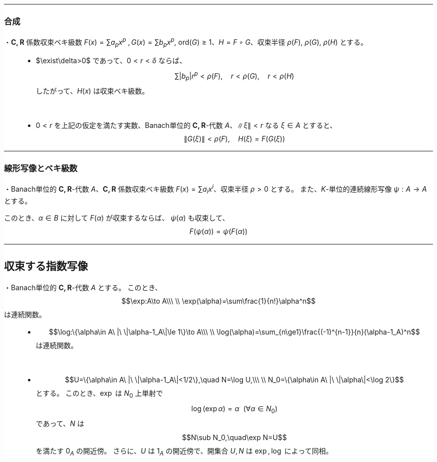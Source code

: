 </dd></dl>

---

### 合成

<dl><dt>

・$\bm{C,R}$ 係数収束ベキ級数 $F(x)=\sum a_px^p\ ,G(x)=\sum b_px^p,\ \mathrm{ord}(G)\ge1$、$H=F\circ G$、収束半径 $\rho(F),\ \rho(G),\ \rho(H)$ とする。
<br>

</dt><dd>

- $\exist\delta>0$ であって、$0<r<\delta$ ならば、
$$\sum |b_p|r^p<\rho(F),\quad r<\rho(G),\quad r<\rho(H)$$したがって、$H(x)$ は収束ベキ級数。
<br>

- $0<r$ を上記の仮定を満たす実数、Banach単位的 $\bm{C,R}$-代数 $A$、$\|\xi\|<r$ なる $\xi\in A$ とすると、
$$\|G(\xi)\|<\rho(F),\quad H(\xi)=F(G(\xi))$$


</dd></dl>


---

### 線形写像とベキ級数

・Banach単位的 $\bm{C,R}$-代数 $A$、$\bm{C,R}$ 係数収束ベキ級数 $F(x)=\sum a_ix^i$、収束半径 $\rho>0$ とする。
また、$K$-単位的連続線形写像 $\psi:A\to A$ とする。

このとき、$\alpha\in B$ に対して $F(\alpha)$ が収束するならば、
$\psi(\alpha)$ も収束して、
$$F(\psi(\alpha))=\psi(F(\alpha))$$

---

## 収束する指数写像

<dl><dt>

・Banach単位的 $\bm{C,R}$-代数 $A$ とする。
このとき、
$$\exp:A\to A\\\ \\
\exp(\alpha)=\sum\frac{1}{n!}\alpha^n$$ は連続関数。
<br>

</dt><dd>

- $$\log:\{\alpha\in A\ |\ \|\alpha-1_A\|\le 1\}\to A\\\ \\
\log(\alpha)=\sum_{n\ge1}\frac{(-1)^{n-1}}{n}(\alpha-1_A)^n$$は連続関数。
<br>

- $$U=\{\alpha\in A\ |\ \|\alpha-1_A\|<1/2\},\quad N=\log U,\\\ \\
N_0=\{\alpha\in A\ |\ \|\alpha\|<\log 2\}$$ とする。
このとき、$\exp$ は $N_0$ 上単射で　
$$\log(\exp\alpha)=\alpha\ \ (\forall\alpha\in N_0)$$ であって、$N$ は$$N\sub N_0,\quad\exp N=U$$を満たす $0_A$ の開近傍。
さらに、$U$ は $1_A$ の開近傍で、開集合 $U,N$ は $\exp,\log$ によって同相。
